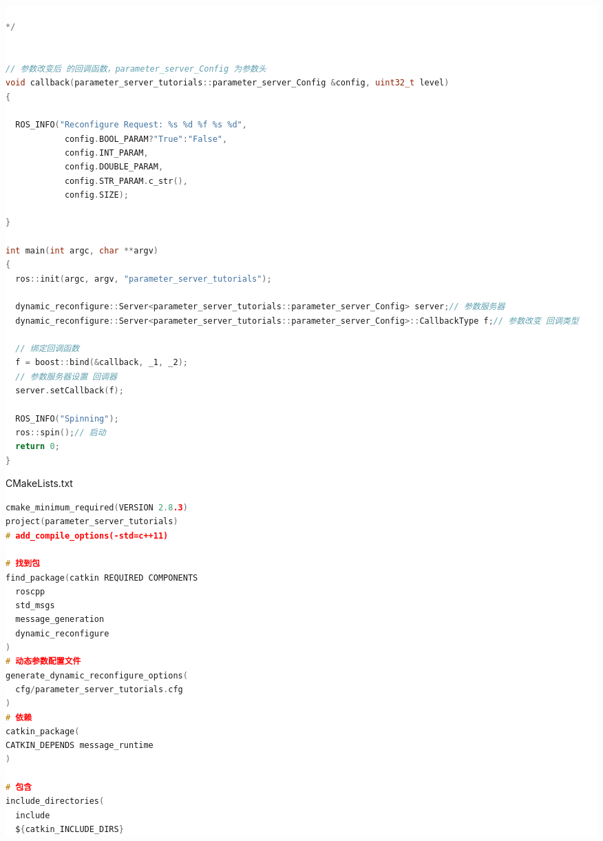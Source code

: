 ```c

*/


// 参数改变后 的回调函数，parameter_server_Config 为参数头
void callback(parameter_server_tutorials::parameter_server_Config &config, uint32_t level)
{

  ROS_INFO("Reconfigure Request: %s %d %f %s %d", 
            config.BOOL_PARAM?"True":"False", 
            config.INT_PARAM, 
            config.DOUBLE_PARAM, 
            config.STR_PARAM.c_str(),
            config.SIZE);

}

int main(int argc, char **argv) 
{
  ros::init(argc, argv, "parameter_server_tutorials");

  dynamic_reconfigure::Server<parameter_server_tutorials::parameter_server_Config> server;// 参数服务器
  dynamic_reconfigure::Server<parameter_server_tutorials::parameter_server_Config>::CallbackType f;// 参数改变 回调类型
  
  // 绑定回调函数
  f = boost::bind(&callback, _1, _2);
  // 参数服务器设置 回调器
  server.setCallback(f);

  ROS_INFO("Spinning");
  ros::spin();// 启动
  return 0;
}

```


CMakeLists.txt
```c
cmake_minimum_required(VERSION 2.8.3)
project(parameter_server_tutorials)
# add_compile_options(-std=c++11)

# 找到包
find_package(catkin REQUIRED COMPONENTS
  roscpp
  std_msgs
  message_generation
  dynamic_reconfigure
)
# 动态参数配置文件
generate_dynamic_reconfigure_options(
  cfg/parameter_server_tutorials.cfg
)
# 依赖
catkin_package(
CATKIN_DEPENDS message_runtime
)

# 包含
include_directories(
  include
  ${catkin_INCLUDE_DIRS}
```